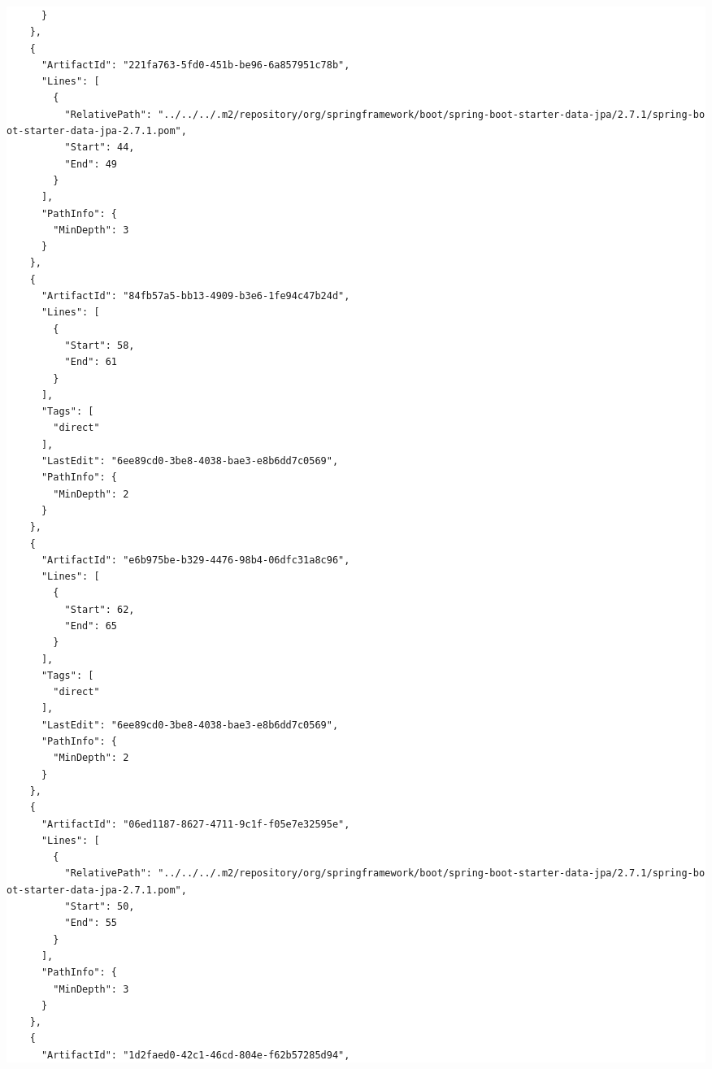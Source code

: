           }
        },
        {
          "ArtifactId": "221fa763-5fd0-451b-be96-6a857951c78b",
          "Lines": [
            {
              "RelativePath": "../../../.m2/repository/org/springframework/boot/spring-boot-starter-data-jpa/2.7.1/spring-boot-starter-data-jpa-2.7.1.pom",
              "Start": 44,
              "End": 49
            }
          ],
          "PathInfo": {
            "MinDepth": 3
          }
        },
        {
          "ArtifactId": "84fb57a5-bb13-4909-b3e6-1fe94c47b24d",
          "Lines": [
            {
              "Start": 58,
              "End": 61
            }
          ],
          "Tags": [
            "direct"
          ],
          "LastEdit": "6ee89cd0-3be8-4038-bae3-e8b6dd7c0569",
          "PathInfo": {
            "MinDepth": 2
          }
        },
        {
          "ArtifactId": "e6b975be-b329-4476-98b4-06dfc31a8c96",
          "Lines": [
            {
              "Start": 62,
              "End": 65
            }
          ],
          "Tags": [
            "direct"
          ],
          "LastEdit": "6ee89cd0-3be8-4038-bae3-e8b6dd7c0569",
          "PathInfo": {
            "MinDepth": 2
          }
        },
        {
          "ArtifactId": "06ed1187-8627-4711-9c1f-f05e7e32595e",
          "Lines": [
            {
              "RelativePath": "../../../.m2/repository/org/springframework/boot/spring-boot-starter-data-jpa/2.7.1/spring-boot-starter-data-jpa-2.7.1.pom",
              "Start": 50,
              "End": 55
            }
          ],
          "PathInfo": {
            "MinDepth": 3
          }
        },
        {
          "ArtifactId": "1d2faed0-42c1-46cd-804e-f62b57285d94",